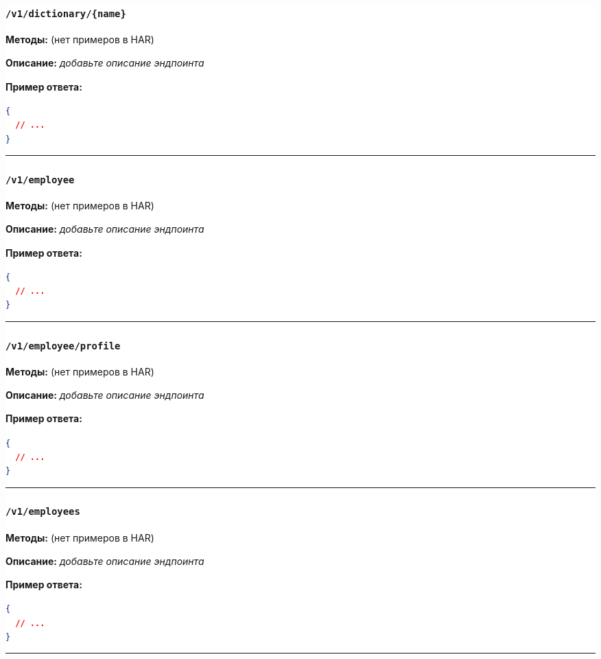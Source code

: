 ### `/v1/dictionary/{name}`

**Методы:** (нет примеров в HAR)

**Описание:** _добавьте описание эндпоинта_

**Пример ответа:**
```json
{
  // ...
}
```

---

### `/v1/employee`

**Методы:** (нет примеров в HAR)

**Описание:** _добавьте описание эндпоинта_

**Пример ответа:**
```json
{
  // ...
}
```

---

### `/v1/employee/profile`

**Методы:** (нет примеров в HAR)

**Описание:** _добавьте описание эндпоинта_

**Пример ответа:**
```json
{
  // ...
}
```

---

### `/v1/employees`

**Методы:** (нет примеров в HAR)

**Описание:** _добавьте описание эндпоинта_

**Пример ответа:**
```json
{
  // ...
}
```

---